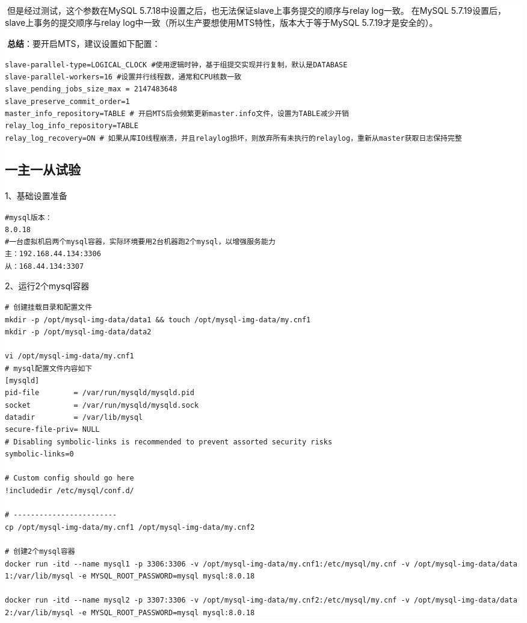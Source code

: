 ​	但是经过测试，这个参数在MySQL 5.7.18中设置之后，也无法保证slave上事务提交的顺序与relay log一致。 在MySQL 5.7.19设置后，slave上事务的提交顺序与relay log中一致（所以生产要想使用MTS特性，版本大于等于MySQL 5.7.19才是安全的）。

​	**总结**：要开启MTS，建议设置如下配置：

```mysql
slave-parallel-type=LOGICAL_CLOCK #使用逻辑时钟，基于组提交实现并行复制，默认是DATABASE
slave-parallel-workers=16 #设置并行线程数，通常和CPU核数一致
slave_pending_jobs_size_max = 2147483648
slave_preserve_commit_order=1
master_info_repository=TABLE # 开启MTS后会频繁更新master.info文件，设置为TABLE减少开销
relay_log_info_repository=TABLE
relay_log_recovery=ON # 如果从库IO线程崩溃，并且relaylog损坏，则放弃所有未执行的relaylog，重新从master获取日志保持完整
```



## 一主一从试验

1、基础设置准备

```shell
#mysql版本：
8.0.18
#一台虚拟机启两个mysql容器，实际环境要用2台机器跑2个mysql，以增强服务能力
主：192.168.44.134:3306
从：168.44.134:3307
```

2、运行2个mysql容器

```shell
# 创建挂载目录和配置文件
mkdir -p /opt/mysql-img-data/data1 && touch /opt/mysql-img-data/my.cnf1
mkdir -p /opt/mysql-img-data/data2

vi /opt/mysql-img-data/my.cnf1
# mysql配置文件内容如下
[mysqld]
pid-file        = /var/run/mysqld/mysqld.pid
socket          = /var/run/mysqld/mysqld.sock
datadir         = /var/lib/mysql
secure-file-priv= NULL
# Disabling symbolic-links is recommended to prevent assorted security risks
symbolic-links=0

# Custom config should go here
!includedir /etc/mysql/conf.d/

# ------------------------
cp /opt/mysql-img-data/my.cnf1 /opt/mysql-img-data/my.cnf2

# 创建2个mysql容器
docker run -itd --name mysql1 -p 3306:3306 -v /opt/mysql-img-data/my.cnf1:/etc/mysql/my.cnf -v /opt/mysql-img-data/data1:/var/lib/mysql -e MYSQL_ROOT_PASSWORD=mysql mysql:8.0.18

docker run -itd --name mysql2 -p 3307:3306 -v /opt/mysql-img-data/my.cnf2:/etc/mysql/my.cnf -v /opt/mysql-img-data/data2:/var/lib/mysql -e MYSQL_ROOT_PASSWORD=mysql mysql:8.0.18
```

